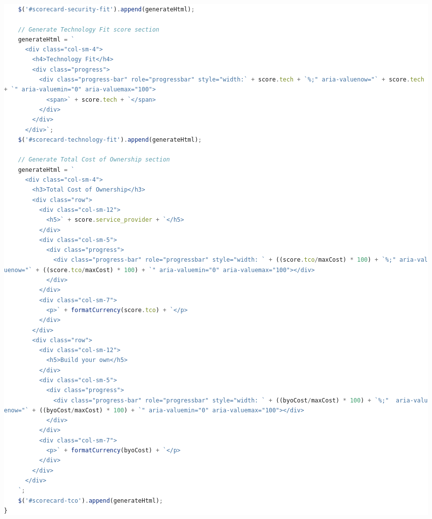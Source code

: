   ```javascript
      $('#scorecard-security-fit').append(generateHtml);

      // Generate Technology Fit score section
      generateHtml = `
        <div class="col-sm-4">
          <h4>Technology Fit</h4>
          <div class="progress">
            <div class="progress-bar" role="progressbar" style="width:` + score.tech + `%;" aria-valuenow="` + score.tech + `" aria-valuemin="0" aria-valuemax="100">
              <span>` + score.tech + `</span>
            </div>
          </div>
        </div>`;
      $('#scorecard-technology-fit').append(generateHtml);

      // Generate Total Cost of Ownership section
      generateHtml = `
        <div class="col-sm-4">
          <h3>Total Cost of Ownership</h3>
          <div class="row">
            <div class="col-sm-12">
              <h5>` + score.service_provider + `</h5>
            </div>
            <div class="col-sm-5">
              <div class="progress">
                <div class="progress-bar" role="progressbar" style="width: ` + ((score.tco/maxCost) * 100) + `%;" aria-valuenow="` + ((score.tco/maxCost) * 100) + `" aria-valuemin="0" aria-valuemax="100"></div>
              </div>
            </div>
            <div class="col-sm-7">
              <p>` + formatCurrency(score.tco) + `</p>
            </div>
          </div>
          <div class="row">
            <div class="col-sm-12">
              <h5>Build your own</h5>
            </div>
            <div class="col-sm-5">
              <div class="progress">
                <div class="progress-bar" role="progressbar" style="width: ` + ((byoCost/maxCost) * 100) + `%;"  aria-valuenow="` + ((byoCost/maxCost) * 100) + `" aria-valuemin="0" aria-valuemax="100"></div>
              </div>
            </div>
            <div class="col-sm-7">
              <p>` + formatCurrency(byoCost) + `</p>
            </div>
          </div>
        </div>
      `;
      $('#scorecard-tco').append(generateHtml);
  }
  ```

